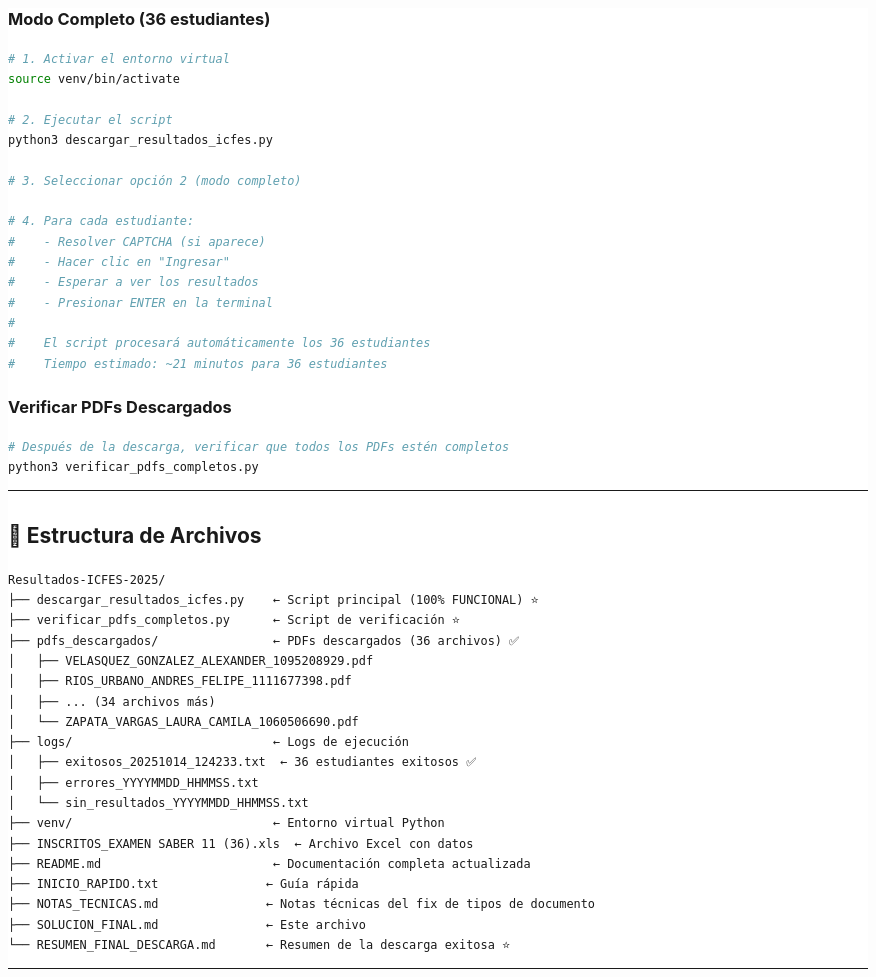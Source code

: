 ### **Modo Completo (36 estudiantes)**

```bash
# 1. Activar el entorno virtual
source venv/bin/activate

# 2. Ejecutar el script
python3 descargar_resultados_icfes.py

# 3. Seleccionar opción 2 (modo completo)

# 4. Para cada estudiante:
#    - Resolver CAPTCHA (si aparece)
#    - Hacer clic en "Ingresar"
#    - Esperar a ver los resultados
#    - Presionar ENTER en la terminal
#
#    El script procesará automáticamente los 36 estudiantes
#    Tiempo estimado: ~21 minutos para 36 estudiantes
```

### **Verificar PDFs Descargados**

```bash
# Después de la descarga, verificar que todos los PDFs estén completos
python3 verificar_pdfs_completos.py
```

---

## 📁 Estructura de Archivos

```
Resultados-ICFES-2025/
├── descargar_resultados_icfes.py    ← Script principal (100% FUNCIONAL) ⭐
├── verificar_pdfs_completos.py      ← Script de verificación ⭐
├── pdfs_descargados/                ← PDFs descargados (36 archivos) ✅
│   ├── VELASQUEZ_GONZALEZ_ALEXANDER_1095208929.pdf
│   ├── RIOS_URBANO_ANDRES_FELIPE_1111677398.pdf
│   ├── ... (34 archivos más)
│   └── ZAPATA_VARGAS_LAURA_CAMILA_1060506690.pdf
├── logs/                            ← Logs de ejecución
│   ├── exitosos_20251014_124233.txt  ← 36 estudiantes exitosos ✅
│   ├── errores_YYYYMMDD_HHMMSS.txt
│   └── sin_resultados_YYYYMMDD_HHMMSS.txt
├── venv/                            ← Entorno virtual Python
├── INSCRITOS_EXAMEN SABER 11 (36).xls  ← Archivo Excel con datos
├── README.md                        ← Documentación completa actualizada
├── INICIO_RAPIDO.txt               ← Guía rápida
├── NOTAS_TECNICAS.md               ← Notas técnicas del fix de tipos de documento
├── SOLUCION_FINAL.md               ← Este archivo
└── RESUMEN_FINAL_DESCARGA.md       ← Resumen de la descarga exitosa ⭐
```

---